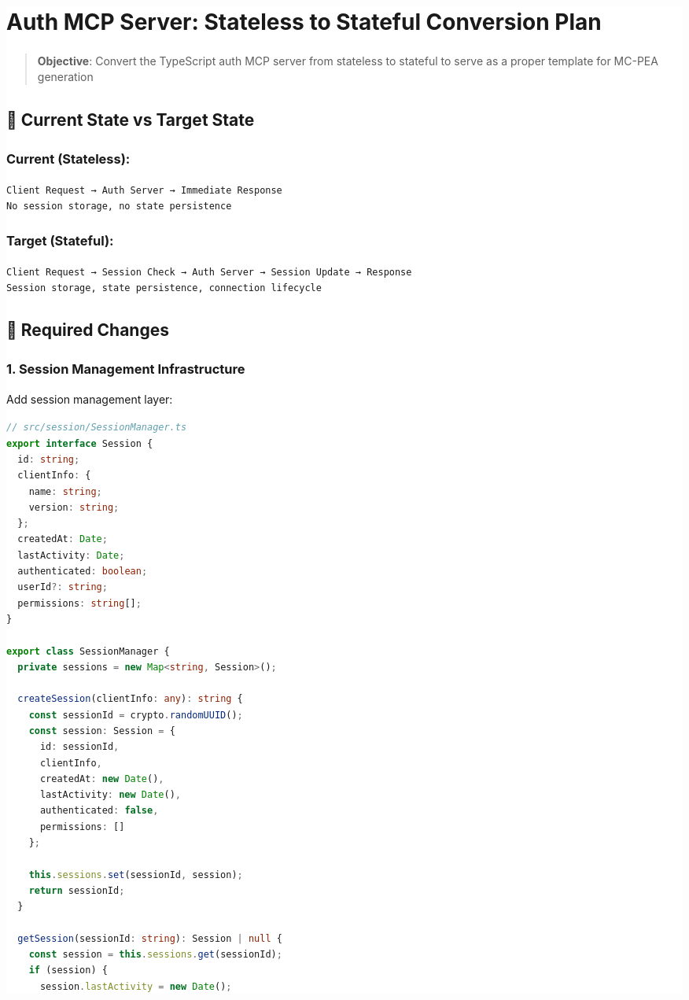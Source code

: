 # Auth MCP Server: Stateless to Stateful Conversion Plan

> **Objective**: Convert the TypeScript auth MCP server from stateless to stateful to serve as a proper template for MC-PEA generation

## 🎯 **Current State vs Target State**

### **Current (Stateless)**:
```
Client Request → Auth Server → Immediate Response
No session storage, no state persistence
```

### **Target (Stateful)**:
```
Client Request → Session Check → Auth Server → Session Update → Response
Session storage, state persistence, connection lifecycle
```

## 🔧 **Required Changes**

### 1. **Session Management Infrastructure**

Add session management layer:

```typescript
// src/session/SessionManager.ts
export interface Session {
  id: string;
  clientInfo: {
    name: string;
    version: string;
  };
  createdAt: Date;
  lastActivity: Date;
  authenticated: boolean;
  userId?: string;
  permissions: string[];
}

export class SessionManager {
  private sessions = new Map<string, Session>();
  
  createSession(clientInfo: any): string {
    const sessionId = crypto.randomUUID();
    const session: Session = {
      id: sessionId,
      clientInfo,
      createdAt: new Date(),
      lastActivity: new Date(),
      authenticated: false,
      permissions: []
    };
    
    this.sessions.set(sessionId, session);
    return sessionId;
  }
  
  getSession(sessionId: string): Session | null {
    const session = this.sessions.get(sessionId);
    if (session) {
      session.lastActivity = new Date();
```